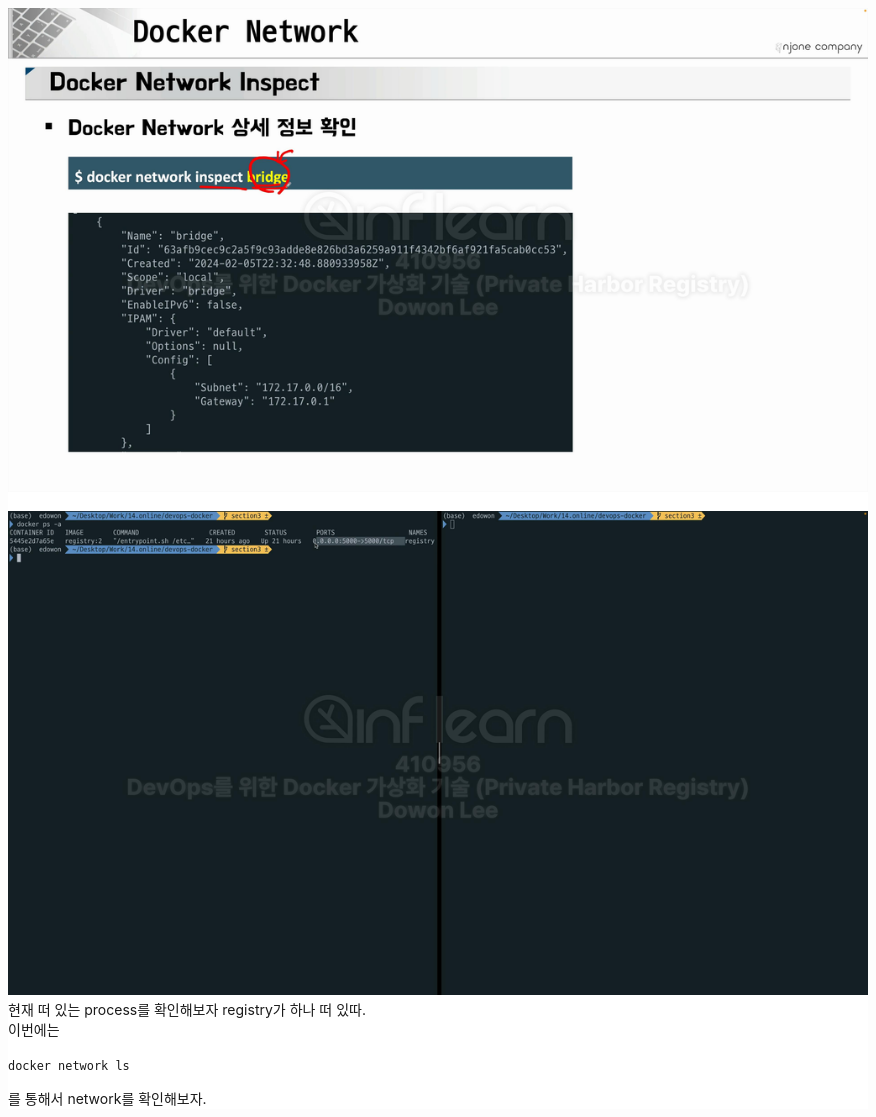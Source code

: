 ![img_5.png](img_5.png) 

![img_6.png](img_6.png)
현재 떠 있는 process를 확인해보자 registry가 하나 떠 있따. <br>
이번에는
```shell
docker network ls
```
를 통해서 network를 확인해보자. <br>